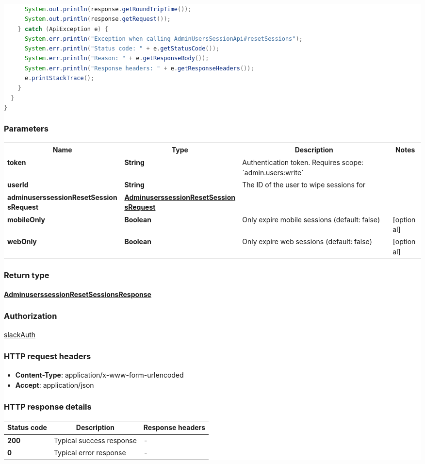 ```java
      System.out.println(response.getRoundTripTime());
      System.out.println(response.getRequest());
    } catch (ApiException e) {
      System.err.println("Exception when calling AdminUsersSessionApi#resetSessions");
      System.err.println("Status code: " + e.getStatusCode());
      System.err.println("Reason: " + e.getResponseBody());
      System.err.println("Response headers: " + e.getResponseHeaders());
      e.printStackTrace();
    }
  }
}

```

### Parameters

| Name | Type | Description  | Notes |
|------------- | ------------- | ------------- | -------------|
| **token** | **String**| Authentication token. Requires scope: &#x60;admin.users:write&#x60; | |
| **userId** | **String**| The ID of the user to wipe sessions for | |
| **adminuserssessionResetSessionsRequest** | [**AdminuserssessionResetSessionsRequest**](AdminuserssessionResetSessionsRequest.md)|  | |
| **mobileOnly** | **Boolean**| Only expire mobile sessions (default: false) | [optional] |
| **webOnly** | **Boolean**| Only expire web sessions (default: false) | [optional] |

### Return type

[**AdminuserssessionResetSessionsResponse**](AdminuserssessionResetSessionsResponse.md)

### Authorization

[slackAuth](../README.md#slackAuth)

### HTTP request headers

 - **Content-Type**: application/x-www-form-urlencoded
 - **Accept**: application/json

### HTTP response details
| Status code | Description | Response headers |
|-------------|-------------|------------------|
| **200** | Typical success response |  -  |
| **0** | Typical error response |  -  |

